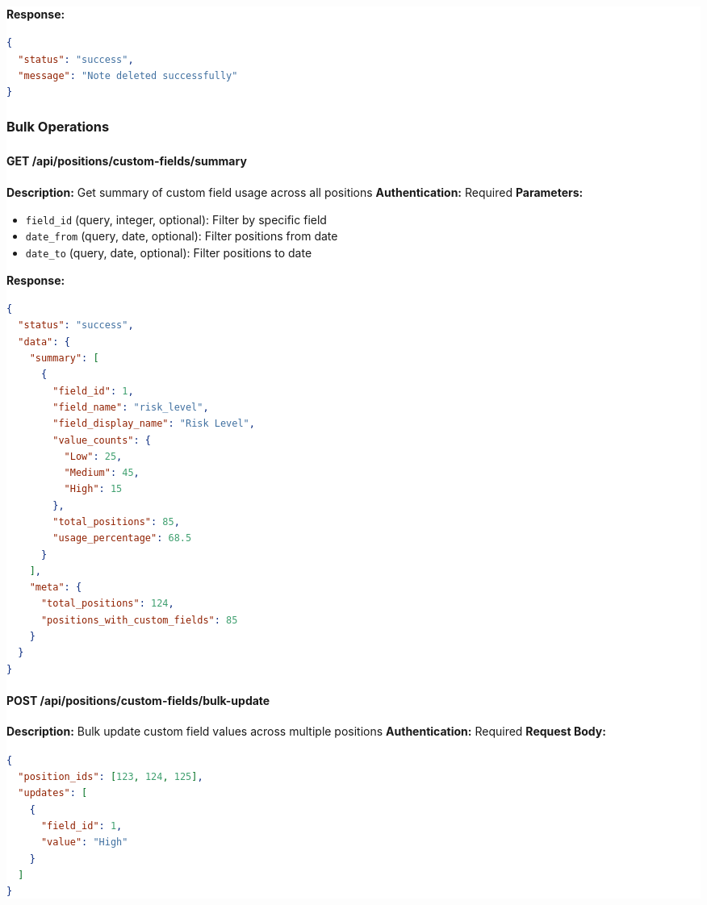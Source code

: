 **Response:**
```json
{
  "status": "success",
  "message": "Note deleted successfully"
}
```

### Bulk Operations

#### GET /api/positions/custom-fields/summary
**Description:** Get summary of custom field usage across all positions
**Authentication:** Required
**Parameters:**
- `field_id` (query, integer, optional): Filter by specific field
- `date_from` (query, date, optional): Filter positions from date
- `date_to` (query, date, optional): Filter positions to date

**Response:**
```json
{
  "status": "success",
  "data": {
    "summary": [
      {
        "field_id": 1,
        "field_name": "risk_level",
        "field_display_name": "Risk Level",
        "value_counts": {
          "Low": 25,
          "Medium": 45,
          "High": 15
        },
        "total_positions": 85,
        "usage_percentage": 68.5
      }
    ],
    "meta": {
      "total_positions": 124,
      "positions_with_custom_fields": 85
    }
  }
}
```

#### POST /api/positions/custom-fields/bulk-update
**Description:** Bulk update custom field values across multiple positions
**Authentication:** Required
**Request Body:**
```json
{
  "position_ids": [123, 124, 125],
  "updates": [
    {
      "field_id": 1,
      "value": "High"
    }
  ]
}
```
